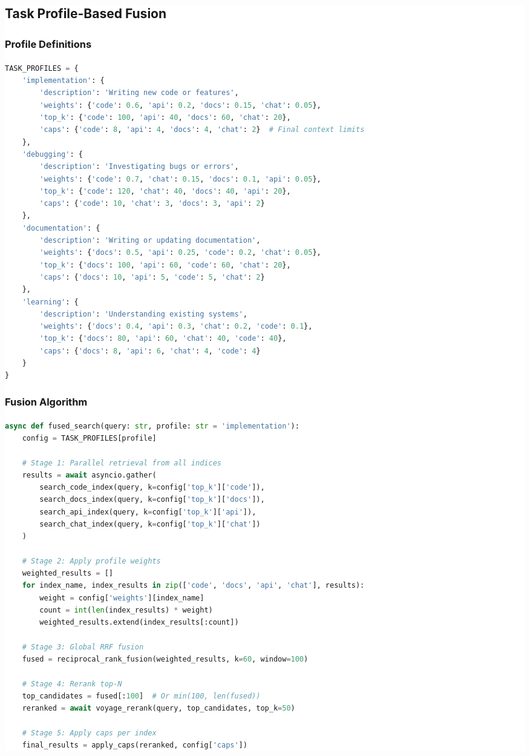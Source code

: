 
## Task Profile-Based Fusion

### Profile Definitions
```python
TASK_PROFILES = {
    'implementation': {
        'description': 'Writing new code or features',
        'weights': {'code': 0.6, 'api': 0.2, 'docs': 0.15, 'chat': 0.05},
        'top_k': {'code': 100, 'api': 40, 'docs': 60, 'chat': 20},
        'caps': {'code': 8, 'api': 4, 'docs': 4, 'chat': 2}  # Final context limits
    },
    'debugging': {
        'description': 'Investigating bugs or errors',
        'weights': {'code': 0.7, 'chat': 0.15, 'docs': 0.1, 'api': 0.05},
        'top_k': {'code': 120, 'chat': 40, 'docs': 40, 'api': 20},
        'caps': {'code': 10, 'chat': 3, 'docs': 3, 'api': 2}
    },
    'documentation': {
        'description': 'Writing or updating documentation',
        'weights': {'docs': 0.5, 'api': 0.25, 'code': 0.2, 'chat': 0.05},
        'top_k': {'docs': 100, 'api': 60, 'code': 60, 'chat': 20},
        'caps': {'docs': 10, 'api': 5, 'code': 5, 'chat': 2}
    },
    'learning': {
        'description': 'Understanding existing systems',
        'weights': {'docs': 0.4, 'api': 0.3, 'chat': 0.2, 'code': 0.1},
        'top_k': {'docs': 80, 'api': 60, 'chat': 40, 'code': 40},
        'caps': {'docs': 8, 'api': 6, 'chat': 4, 'code': 4}
    }
}
```

### Fusion Algorithm
```python
async def fused_search(query: str, profile: str = 'implementation'):
    config = TASK_PROFILES[profile]

    # Stage 1: Parallel retrieval from all indices
    results = await asyncio.gather(
        search_code_index(query, k=config['top_k']['code']),
        search_docs_index(query, k=config['top_k']['docs']),
        search_api_index(query, k=config['top_k']['api']),
        search_chat_index(query, k=config['top_k']['chat'])
    )

    # Stage 2: Apply profile weights
    weighted_results = []
    for index_name, index_results in zip(['code', 'docs', 'api', 'chat'], results):
        weight = config['weights'][index_name]
        count = int(len(index_results) * weight)
        weighted_results.extend(index_results[:count])

    # Stage 3: Global RRF fusion
    fused = reciprocal_rank_fusion(weighted_results, k=60, window=100)

    # Stage 4: Rerank top-N
    top_candidates = fused[:100]  # Or min(100, len(fused))
    reranked = await voyage_rerank(query, top_candidates, top_k=50)

    # Stage 5: Apply caps per index
    final_results = apply_caps(reranked, config['caps'])

```